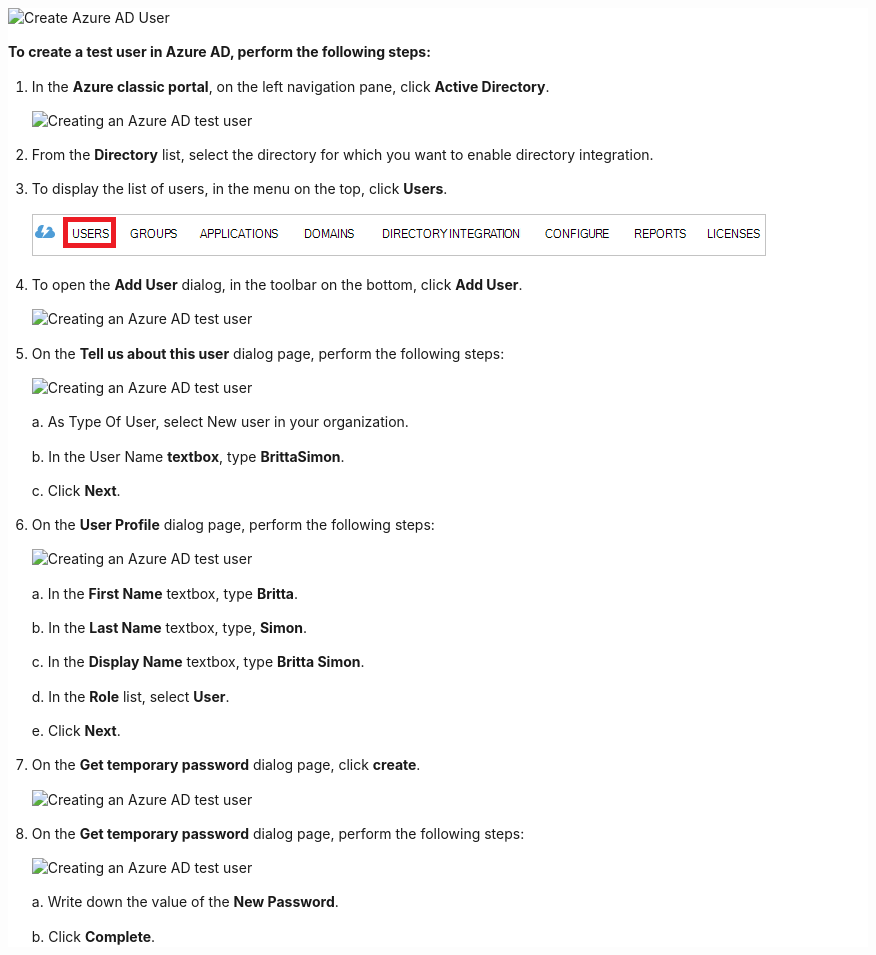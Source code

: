 ![Create Azure AD User][20]

**To create a test user in Azure AD, perform the following steps:**

1. In the **Azure classic portal**, on the left navigation pane, click **Active Directory**.
    
    ![Creating an Azure AD test user](./media/active-directory-saas-optimizely-tutorial/create_aaduser_09.png) 

2. From the **Directory** list, select the directory for which you want to enable directory integration.

3. To display the list of users, in the menu on the top, click **Users**.
    
    ![Creating an Azure AD test user](./media/active-directory-saas-optimizely-tutorial/create_aaduser_03.png) 

4. To open the **Add User** dialog, in the toolbar on the bottom, click **Add User**.

    ![Creating an Azure AD test user](./media/active-directory-saas-optimizely-tutorial/create_aaduser_04.png) 

5. On the **Tell us about this user** dialog page, perform the following steps:
 
    ![Creating an Azure AD test user](./media/active-directory-saas-optimizely-tutorial/create_aaduser_05.png) 

    a. As Type Of User, select New user in your organization.

    b. In the User Name **textbox**, type **BrittaSimon**.

    c. Click **Next**.

6.  On the **User Profile** dialog page, perform the following steps:

    ![Creating an Azure AD test user](./media/active-directory-saas-optimizely-tutorial/create_aaduser_06.png) 

    a. In the **First Name** textbox, type **Britta**.  

    b. In the **Last Name** textbox, type, **Simon**.

    c. In the **Display Name** textbox, type **Britta Simon**.

    d. In the **Role** list, select **User**.

    e. Click **Next**.

7. On the **Get temporary password** dialog page, click **create**.

    ![Creating an Azure AD test user](./media/active-directory-saas-optimizely-tutorial/create_aaduser_07.png) 

8. On the **Get temporary password** dialog page, perform the following steps:

    ![Creating an Azure AD test user](./media/active-directory-saas-optimizely-tutorial/create_aaduser_08.png) 

    a. Write down the value of the **New Password**.

    b. Click **Complete**.   




[1]: ./media/active-directory-saas-optimizely-tutorial/tutorial_general_01.png
[2]: ./media/active-directory-saas-optimizely-tutorial/tutorial_general_02.png
[3]: ./media/active-directory-saas-optimizely-tutorial/tutorial_general_03.png
[4]: ./media/active-directory-saas-optimizely-tutorial/tutorial_general_04.png
[5]: ./media/active-directory-saas-optimizely-tutorial/tutorial_general_05.png
[6]: ./media/active-directory-saas-optimizely-tutorial/tutorial_general_06.png
[7]:  ./media/active-directory-saas-optimizely-tutorial/tutorial_general_050.png
[10]: ./media/active-directory-saas-optimizely-tutorial/tutorial_general_060.png
[11]: ./media/active-directory-saas-optimizely-tutorial/tutorial_general_070.png
[20]: ./media/active-directory-saas-optimizely-tutorial/tutorial_general_100.png
[200]: ./media/active-directory-saas-optimizely-tutorial/tutorial_general_200.png
[201]: ./media/active-directory-saas-optimizely-tutorial/tutorial_general_201.png
[203]: ./media/active-directory-saas-optimizely-tutorial/tutorial_general_203.png
[204]: ./media/active-directory-saas-optimizely-tutorial/tutorial_general_204.png
[205]: ./media/active-directory-saas-optimizely-tutorial/tutorial_general_205.png